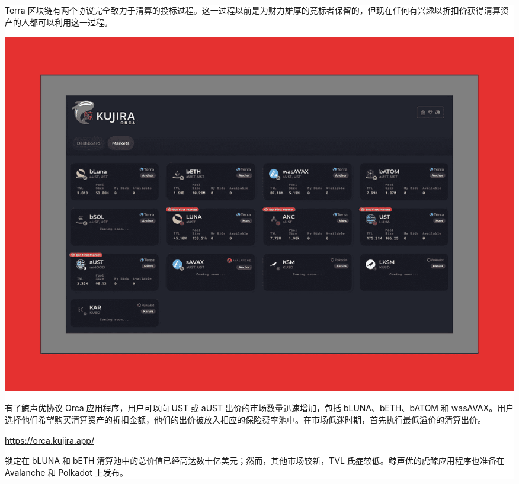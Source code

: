 Terra 区块链有两个协议完全致力于清算的投标过程。这一过程以前是为财力雄厚的竞标者保留的，但现在任何有兴趣以折扣价获得清算资产的人都可以利用这一过程。

![](img/58c45328a539e27bae3ea30315046099.png)

有了鲸声优协议 Orca 应用程序，用户可以向 UST 或 aUST 出价的市场数量迅速增加，包括 bLUNA、bETH、bATOM 和 wasAVAX。用户选择他们希望购买清算资产的折扣金额，他们的出价被放入相应的保险费率池中。在市场低迷时期，首先执行最低溢价的清算出价。

https://orca.kujira.app/

锁定在 bLUNA 和 bETH 清算池中的总价值已经高达数十亿美元；然而，其他市场较新，TVL 氏症较低。鲸声优的虎鲸应用程序也准备在 Avalanche 和 Polkadot 上发布。

